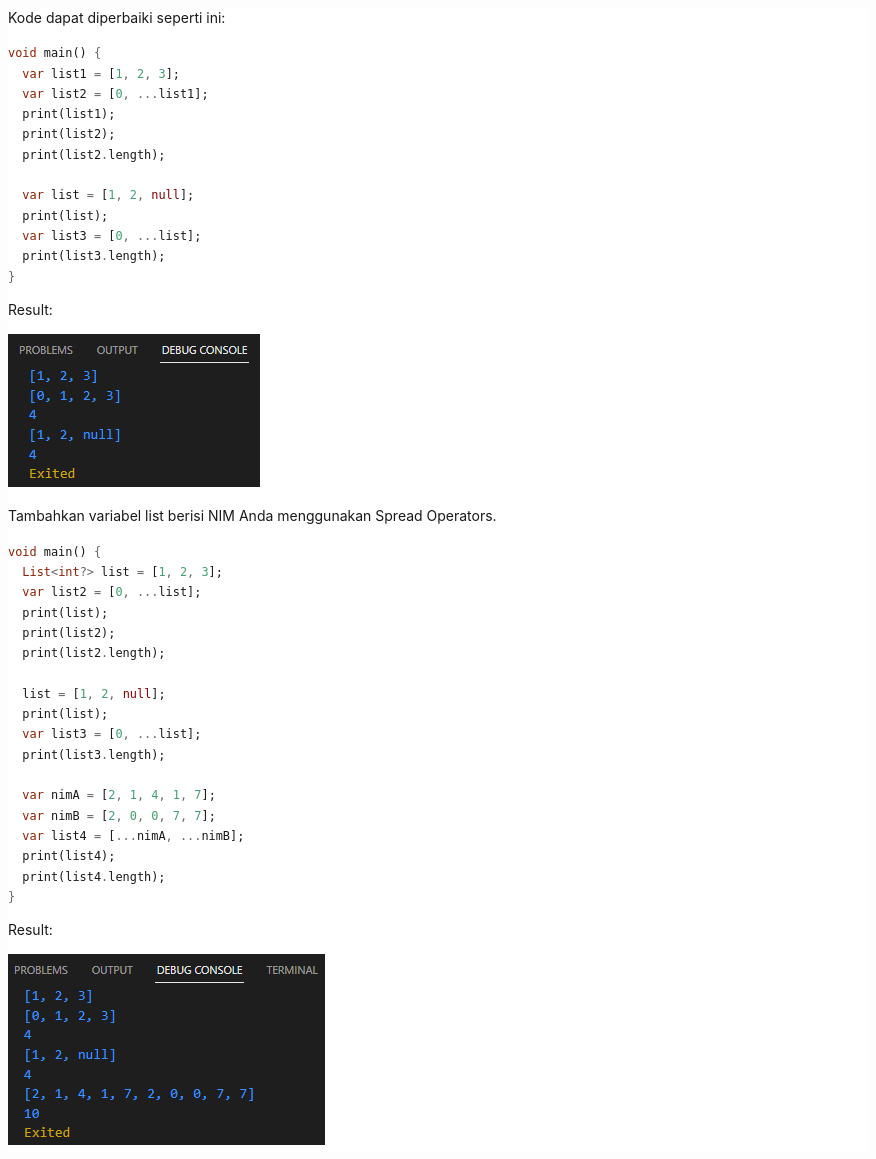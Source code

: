 Kode dapat diperbaiki seperti ini:

```dart
void main() {
  var list1 = [1, 2, 3];
  var list2 = [0, ...list1];
  print(list1);
  print(list2);
  print(list2.length);

  var list = [1, 2, null];
  print(list);
  var list3 = [0, ...list];
  print(list3.length);
}
```

Result:

![Output](docs/Praktikum%204/ss4.png)

Tambahkan variabel list berisi NIM Anda menggunakan Spread Operators. 

```dart
void main() {
  List<int?> list = [1, 2, 3];
  var list2 = [0, ...list];
  print(list);
  print(list2);
  print(list2.length);

  list = [1, 2, null];
  print(list);
  var list3 = [0, ...list];
  print(list3.length);

  var nimA = [2, 1, 4, 1, 7];
  var nimB = [2, 0, 0, 7, 7];
  var list4 = [...nimA, ...nimB];
  print(list4);
  print(list4.length);
}
```

Result:

![Output](docs/Praktikum%204/ss5.png)

